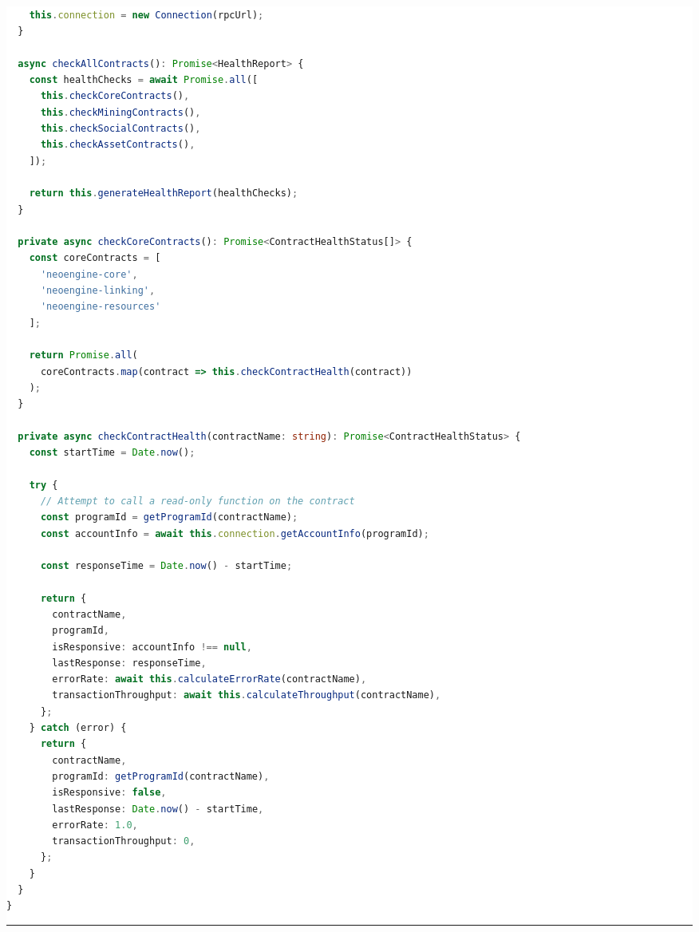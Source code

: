 ```typescript
    this.connection = new Connection(rpcUrl);
  }
  
  async checkAllContracts(): Promise<HealthReport> {
    const healthChecks = await Promise.all([
      this.checkCoreContracts(),
      this.checkMiningContracts(),
      this.checkSocialContracts(),
      this.checkAssetContracts(),
    ]);
    
    return this.generateHealthReport(healthChecks);
  }
  
  private async checkCoreContracts(): Promise<ContractHealthStatus[]> {
    const coreContracts = [
      'neoengine-core',
      'neoengine-linking',
      'neoengine-resources'
    ];
    
    return Promise.all(
      coreContracts.map(contract => this.checkContractHealth(contract))
    );
  }
  
  private async checkContractHealth(contractName: string): Promise<ContractHealthStatus> {
    const startTime = Date.now();
    
    try {
      // Attempt to call a read-only function on the contract
      const programId = getProgramId(contractName);
      const accountInfo = await this.connection.getAccountInfo(programId);
      
      const responseTime = Date.now() - startTime;
      
      return {
        contractName,
        programId,
        isResponsive: accountInfo !== null,
        lastResponse: responseTime,
        errorRate: await this.calculateErrorRate(contractName),
        transactionThroughput: await this.calculateThroughput(contractName),
      };
    } catch (error) {
      return {
        contractName,
        programId: getProgramId(contractName),
        isResponsive: false,
        lastResponse: Date.now() - startTime,
        errorRate: 1.0,
        transactionThroughput: 0,
      };
    }
  }
}
```

---